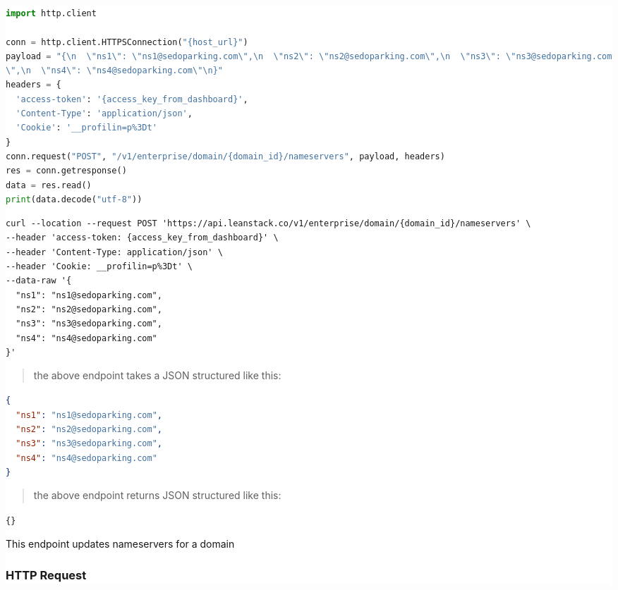 ```python
import http.client

conn = http.client.HTTPSConnection("{host_url}")
payload = "{\n  \"ns1\": \"ns1@sedoparking.com\",\n  \"ns2\": \"ns2@sedoparking.com\",\n  \"ns3\": \"ns3@sedoparking.com\",\n  \"ns4\": \"ns4@sedoparking.com\"\n}"
headers = {
  'access-token': '{access_key_from_dashboard}',
  'Content-Type': 'application/json',
  'Cookie': '__profilin=p%3Dt'
}
conn.request("POST", "/v1/enterprise/domain/{domain_id}/nameservers", payload, headers)
res = conn.getresponse()
data = res.read()
print(data.decode("utf-8"))
```

```shell
curl --location --request POST 'https://api.leanstack.co/v1/enterprise/domain/{domain_id}/nameservers' \
--header 'access-token: {access_key_from_dashboard}' \
--header 'Content-Type: application/json' \
--header 'Cookie: __profilin=p%3Dt' \
--data-raw '{
  "ns1": "ns1@sedoparking.com",
  "ns2": "ns2@sedoparking.com",
  "ns3": "ns3@sedoparking.com",
  "ns4": "ns4@sedoparking.com"
}'
```

```javascript

```

> the above endpoint takes a JSON structured like this:

```json
{
  "ns1": "ns1@sedoparking.com",
  "ns2": "ns2@sedoparking.com",
  "ns3": "ns3@sedoparking.com",
  "ns4": "ns4@sedoparking.com"
}
```

> the above endpoint returns JSON structured like this:

```
{}
```

This endpoint updates nameservers for a domain

### HTTP Request
